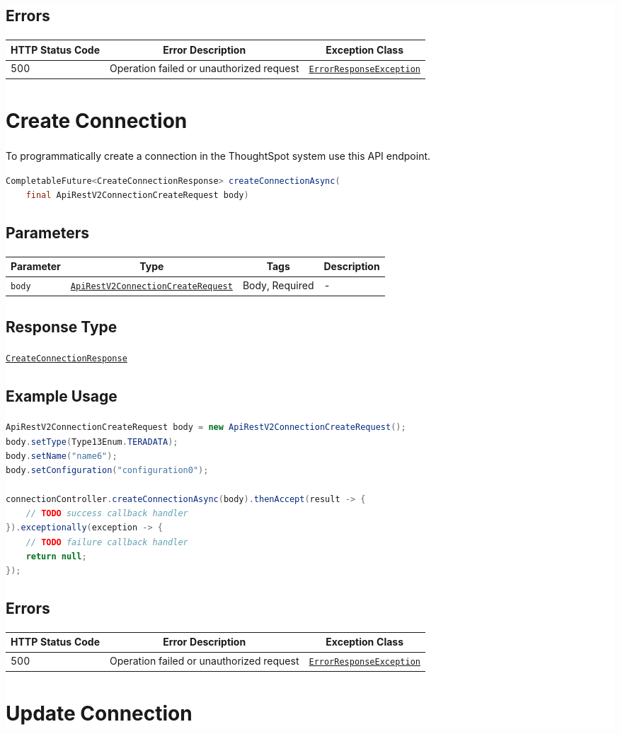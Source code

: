 ## Errors

| HTTP Status Code | Error Description | Exception Class |
|  --- | --- | --- |
| 500 | Operation failed or unauthorized request | [`ErrorResponseException`](/doc/models/error-response-exception.md) |


# Create Connection

To programmatically create a connection in the ThoughtSpot system use this API endpoint.

```java
CompletableFuture<CreateConnectionResponse> createConnectionAsync(
    final ApiRestV2ConnectionCreateRequest body)
```

## Parameters

| Parameter | Type | Tags | Description |
|  --- | --- | --- | --- |
| `body` | [`ApiRestV2ConnectionCreateRequest`](/doc/models/api-rest-v2-connection-create-request.md) | Body, Required | - |

## Response Type

[`CreateConnectionResponse`](/doc/models/create-connection-response.md)

## Example Usage

```java
ApiRestV2ConnectionCreateRequest body = new ApiRestV2ConnectionCreateRequest();
body.setType(Type13Enum.TERADATA);
body.setName("name6");
body.setConfiguration("configuration0");

connectionController.createConnectionAsync(body).thenAccept(result -> {
    // TODO success callback handler
}).exceptionally(exception -> {
    // TODO failure callback handler
    return null;
});
```

## Errors

| HTTP Status Code | Error Description | Exception Class |
|  --- | --- | --- |
| 500 | Operation failed or unauthorized request | [`ErrorResponseException`](/doc/models/error-response-exception.md) |


# Update Connection
